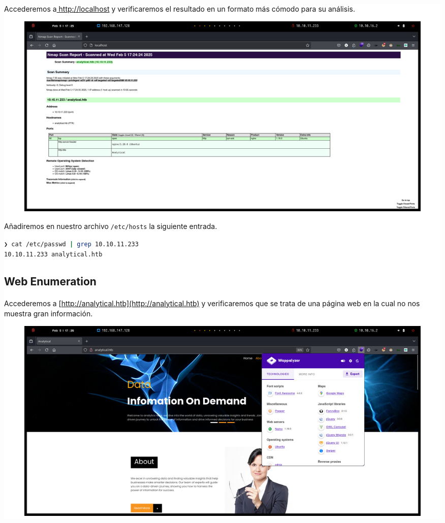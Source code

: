 Accederemos a[ http://localhost](http://localhost) y verificaremos el resultado en un formato más cómodo para su análisis.

<figure><img src="../../.gitbook/assets/4508_vmware_iXBPZRIIVq.png" alt=""><figcaption></figcaption></figure>

Añadiremos en nuestro archivo `/etc/hosts` la siguiente entrada.

```bash
❯ cat /etc/passwd | grep 10.10.11.233
10.10.11.233 analytical.htb
```

## Web Enumeration

Accederemos a [http://analytical.htb](http://analytical.htb) y verificaremos que se trata de una página web en la cual no nos muestra gran información.

<figure><img src="../../.gitbook/assets/imagen (7) (1) (1) (1) (1) (1) (1) (1) (1) (1).png" alt=""><figcaption></figcaption></figure>
